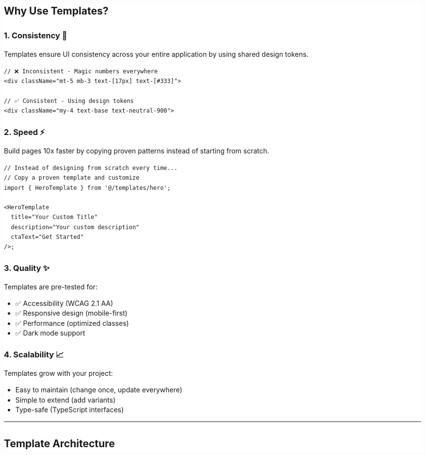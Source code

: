 
## Why Use Templates?

### 1. **Consistency** 🎯

Templates ensure UI consistency across your entire application by using shared
design tokens.

```tsx
// ❌ Inconsistent - Magic numbers everywhere
<div className="mt-5 mb-3 text-[17px] text-[#333]">

// ✅ Consistent - Using design tokens
<div className="my-4 text-base text-neutral-900">
```

### 2. **Speed** ⚡

Build pages 10x faster by copying proven patterns instead of starting from
scratch.

```tsx
// Instead of designing from scratch every time...
// Copy a proven template and customize
import { HeroTemplate } from '@/templates/hero';

<HeroTemplate
  title="Your Custom Title"
  description="Your custom description"
  ctaText="Get Started"
/>;
```

### 3. **Quality** ✨

Templates are pre-tested for:

- ✅ Accessibility (WCAG 2.1 AA)
- ✅ Responsive design (mobile-first)
- ✅ Performance (optimized classes)
- ✅ Dark mode support

### 4. **Scalability** 📈

Templates grow with your project:

- Easy to maintain (change once, update everywhere)
- Simple to extend (add variants)
- Type-safe (TypeScript interfaces)

---

## Template Architecture
